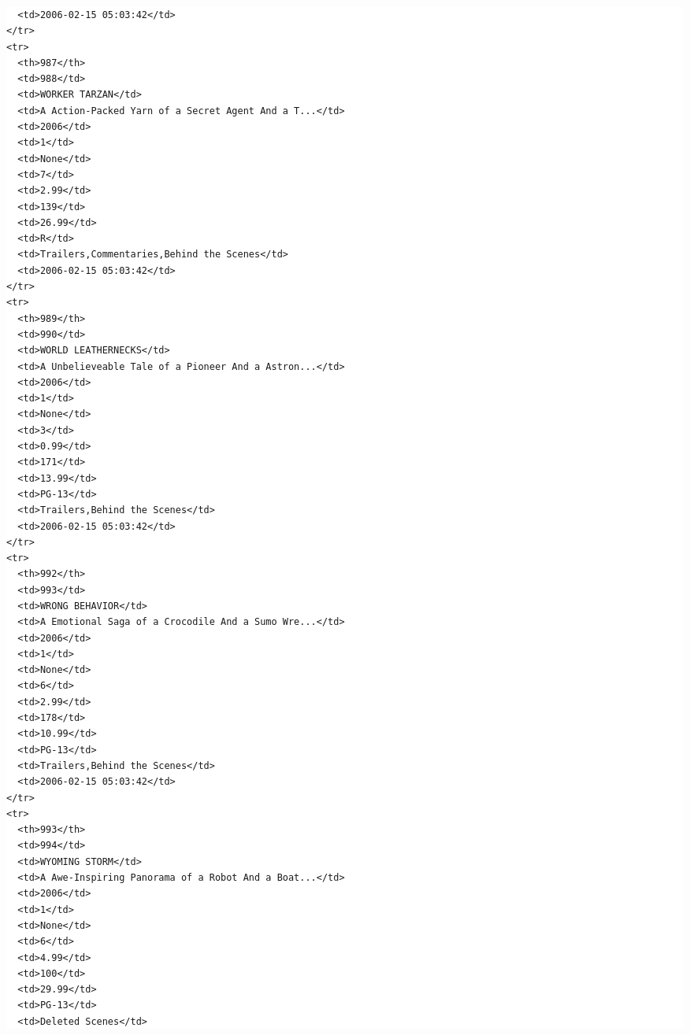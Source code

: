       <td>2006-02-15 05:03:42</td>
    </tr>
    <tr>
      <th>987</th>
      <td>988</td>
      <td>WORKER TARZAN</td>
      <td>A Action-Packed Yarn of a Secret Agent And a T...</td>
      <td>2006</td>
      <td>1</td>
      <td>None</td>
      <td>7</td>
      <td>2.99</td>
      <td>139</td>
      <td>26.99</td>
      <td>R</td>
      <td>Trailers,Commentaries,Behind the Scenes</td>
      <td>2006-02-15 05:03:42</td>
    </tr>
    <tr>
      <th>989</th>
      <td>990</td>
      <td>WORLD LEATHERNECKS</td>
      <td>A Unbelieveable Tale of a Pioneer And a Astron...</td>
      <td>2006</td>
      <td>1</td>
      <td>None</td>
      <td>3</td>
      <td>0.99</td>
      <td>171</td>
      <td>13.99</td>
      <td>PG-13</td>
      <td>Trailers,Behind the Scenes</td>
      <td>2006-02-15 05:03:42</td>
    </tr>
    <tr>
      <th>992</th>
      <td>993</td>
      <td>WRONG BEHAVIOR</td>
      <td>A Emotional Saga of a Crocodile And a Sumo Wre...</td>
      <td>2006</td>
      <td>1</td>
      <td>None</td>
      <td>6</td>
      <td>2.99</td>
      <td>178</td>
      <td>10.99</td>
      <td>PG-13</td>
      <td>Trailers,Behind the Scenes</td>
      <td>2006-02-15 05:03:42</td>
    </tr>
    <tr>
      <th>993</th>
      <td>994</td>
      <td>WYOMING STORM</td>
      <td>A Awe-Inspiring Panorama of a Robot And a Boat...</td>
      <td>2006</td>
      <td>1</td>
      <td>None</td>
      <td>6</td>
      <td>4.99</td>
      <td>100</td>
      <td>29.99</td>
      <td>PG-13</td>
      <td>Deleted Scenes</td>